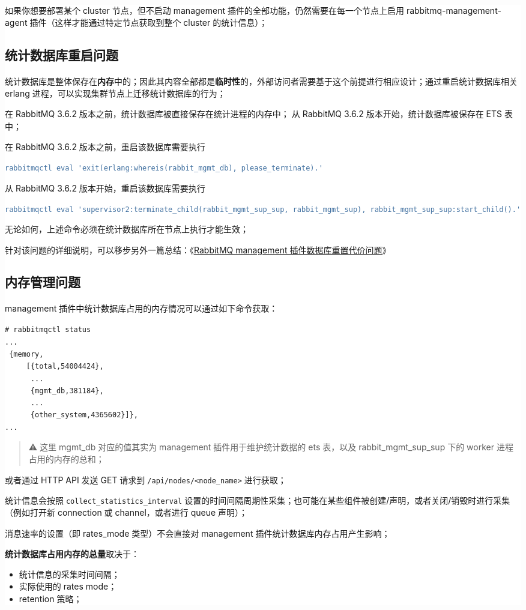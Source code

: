 如果你想要部署某个 cluster 节点，但不启动 management 插件的全部功能，仍然需要在每一个节点上启用 rabbitmq-management-agent 插件（这样才能通过特定节点获取到整个 cluster 的统计信息）；


## 统计数据库重启问题

统计数据库是整体保存在**内存**中的；因此其内容全部都是**临时性**的，外部访问者需要基于这个前提进行相应设计；通过重启统计数据库相关 erlang 进程，可以实现集群节点上迁移统计数据库的行为；

在 RabbitMQ 3.6.2 版本之前，统计数据库被直接保存在统计进程的内存中；
从 RabbitMQ 3.6.2 版本开始，统计数据库被保存在 ETS 表中；

在 RabbitMQ 3.6.2 版本之前，重启该数据库需要执行

```erlang
rabbitmqctl eval 'exit(erlang:whereis(rabbit_mgmt_db), please_terminate).'
```

从 RabbitMQ 3.6.2 版本开始，重启该数据库需要执行

```erlang
rabbitmqctl eval 'supervisor2:terminate_child(rabbit_mgmt_sup_sup, rabbit_mgmt_sup), rabbit_mgmt_sup_sup:start_child().'
```

无论如何，上述命令必须在统计数据库所在节点上执行才能生效；

针对该问题的详细说明，可以移步另外一篇总结：《[RabbitMQ management 插件数据库重置代价问题](https://github.com/moooofly/MarkSomethingDown/blob/master/RabbitMQ/RabbitMQ%20management%20%E6%8F%92%E4%BB%B6%E6%95%B0%E6%8D%AE%E5%BA%93%E9%87%8D%E7%BD%AE%E4%BB%A3%E4%BB%B7%E9%97%AE%E9%A2%98.md)》


## 内存管理问题

management 插件中统计数据库占用的内存情况可以通过如下命令获取：

```shell
# rabbitmqctl status
...
 {memory,
     [{total,54004424},
      ...
      {mgmt_db,381184},
      ...
      {other_system,4365602}]},
...
```

> ⚠️ 这里 mgmt_db 对应的值其实为 management 插件用于维护统计数据的 ets 表，以及 rabbit_mgmt_sup_sup 下的 worker 进程占用的内存的总和；

或者通过 HTTP API 发送 GET 请求到 `/api/nodes/<node_name>` 进行获取；

统计信息会按照 `collect_statistics_interval` 设置的时间间隔周期性采集；也可能在某些组件被创建/声明，或者关闭/销毁时进行采集（例如打开新 connection 或 channel，或者进行 queue 声明）；

消息速率的设置（即 rates_mode 类型）不会直接对 management 插件统计数据库内存占用产生影响；

**统计数据库占用内存的总量**取决于：
- 统计信息的采集时间间隔；
- 实际使用的 rates mode；
- retention 策略；
